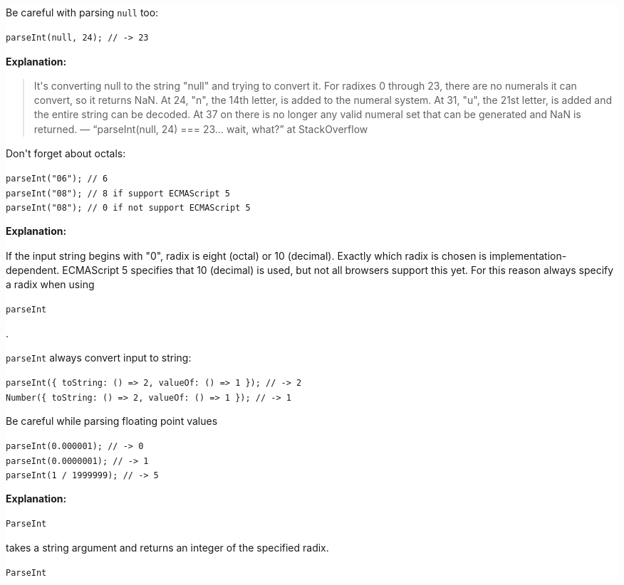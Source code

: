 Be careful with parsing `null` too:

```
parseInt(null, 24); // -> 23
```

**Explanation:**

> It's converting null to the string "null" and trying to convert it. For radixes 0 through 23, there are no numerals it can convert, so it returns NaN. At 24, "n", the 14th letter, is added to the numeral system. At 31, "u", the 21st letter, is added and the entire string can be decoded. At 37 on there is no longer any valid numeral set that can be generated and NaN is returned. — “parseInt(null, 24) === 23… wait, what?” at StackOverflow
> 

Don't forget about octals:

```
parseInt("06"); // 6
parseInt("08"); // 8 if support ECMAScript 5
parseInt("08"); // 0 if not support ECMAScript 5
```

**Explanation:**

If the input string begins with "0", radix is eight (octal) or 10 (decimal). Exactly which radix is chosen is implementation-dependent. ECMAScript 5 specifies that 10 (decimal) is used, but not all browsers support this yet. For this reason always specify a radix when using

```
parseInt
```

.

`parseInt` always convert input to string:

```
parseInt({ toString: () => 2, valueOf: () => 1 }); // -> 2
Number({ toString: () => 2, valueOf: () => 1 }); // -> 1
```

Be careful while parsing floating point values

```
parseInt(0.000001); // -> 0
parseInt(0.0000001); // -> 1
parseInt(1 / 1999999); // -> 5
```

**Explanation:**

```
ParseInt
```

takes a string argument and returns an integer of the specified radix.

```
ParseInt
```
